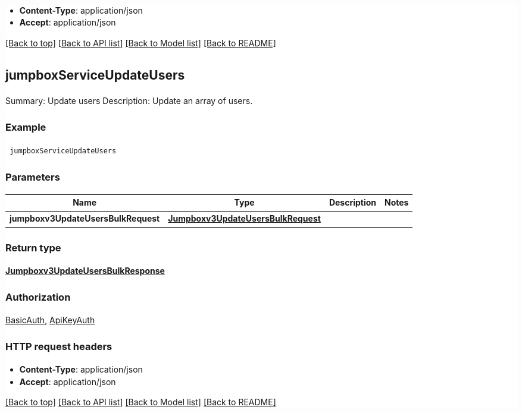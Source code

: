 - **Content-Type**: application/json
- **Accept**: application/json

[[Back to top]](#) [[Back to API list]](../README.md#documentation-for-api-endpoints) [[Back to Model list]](../README.md#documentation-for-models) [[Back to README]](../README.md)


## jumpboxServiceUpdateUsers

Summary: Update users
Description: Update an array of users.

### Example

```bash
 jumpboxServiceUpdateUsers
```

### Parameters


Name | Type | Description  | Notes
------------- | ------------- | ------------- | -------------
 **jumpboxv3UpdateUsersBulkRequest** | [**Jumpboxv3UpdateUsersBulkRequest**](Jumpboxv3UpdateUsersBulkRequest.md) |  |

### Return type

[**Jumpboxv3UpdateUsersBulkResponse**](Jumpboxv3UpdateUsersBulkResponse.md)

### Authorization

[BasicAuth](../README.md#BasicAuth), [ApiKeyAuth](../README.md#ApiKeyAuth)

### HTTP request headers

- **Content-Type**: application/json
- **Accept**: application/json

[[Back to top]](#) [[Back to API list]](../README.md#documentation-for-api-endpoints) [[Back to Model list]](../README.md#documentation-for-models) [[Back to README]](../README.md)

